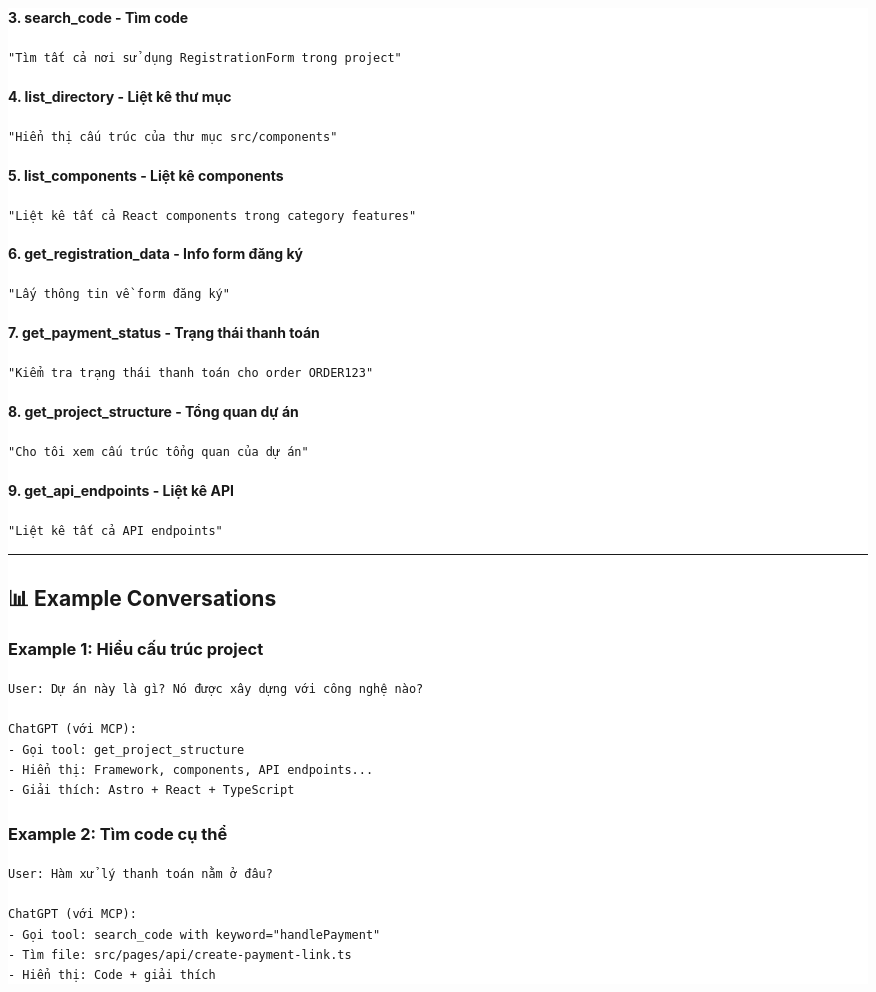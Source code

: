 #### 3. **search_code** - Tìm code
```
"Tìm tất cả nơi sử dụng RegistrationForm trong project"
```

#### 4. **list_directory** - Liệt kê thư mục
```
"Hiển thị cấu trúc của thư mục src/components"
```

#### 5. **list_components** - Liệt kê components
```
"Liệt kê tất cả React components trong category features"
```

#### 6. **get_registration_data** - Info form đăng ký
```
"Lấy thông tin về form đăng ký"
```

#### 7. **get_payment_status** - Trạng thái thanh toán
```
"Kiểm tra trạng thái thanh toán cho order ORDER123"
```

#### 8. **get_project_structure** - Tổng quan dự án
```
"Cho tôi xem cấu trúc tổng quan của dự án"
```

#### 9. **get_api_endpoints** - Liệt kê API
```
"Liệt kê tất cả API endpoints"
```

---

## 📊 Example Conversations

### Example 1: Hiểu cấu trúc project
```
User: Dự án này là gì? Nó được xây dựng với công nghệ nào?

ChatGPT (với MCP):
- Gọi tool: get_project_structure
- Hiển thị: Framework, components, API endpoints...
- Giải thích: Astro + React + TypeScript
```

### Example 2: Tìm code cụ thể
```
User: Hàm xử lý thanh toán nằm ở đâu?

ChatGPT (với MCP):
- Gọi tool: search_code with keyword="handlePayment"
- Tìm file: src/pages/api/create-payment-link.ts
- Hiển thị: Code + giải thích
```
